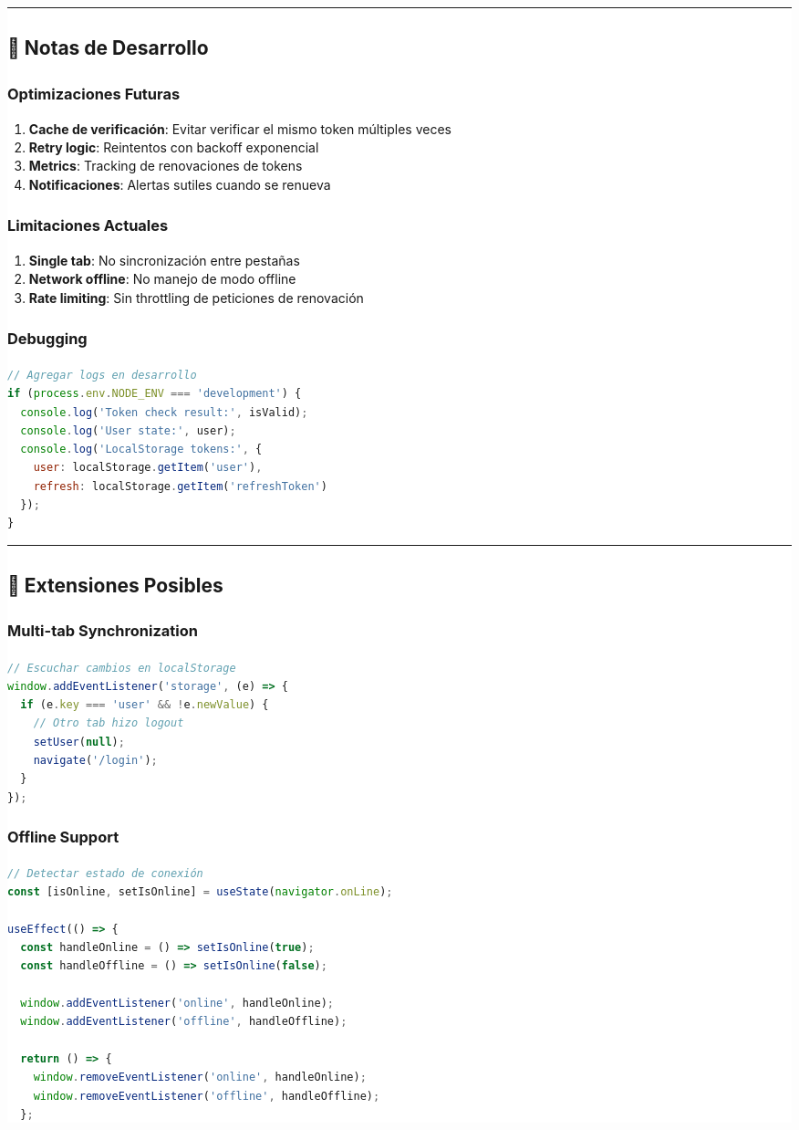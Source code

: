 ```javascript
```

---

## 📝 Notas de Desarrollo

### Optimizaciones Futuras
1. **Cache de verificación**: Evitar verificar el mismo token múltiples veces
2. **Retry logic**: Reintentos con backoff exponencial
3. **Metrics**: Tracking de renovaciones de tokens
4. **Notificaciones**: Alertas sutiles cuando se renueva

### Limitaciones Actuales
1. **Single tab**: No sincronización entre pestañas
2. **Network offline**: No manejo de modo offline
3. **Rate limiting**: Sin throttling de peticiones de renovación

### Debugging
```javascript
// Agregar logs en desarrollo
if (process.env.NODE_ENV === 'development') {
  console.log('Token check result:', isValid);
  console.log('User state:', user);
  console.log('LocalStorage tokens:', {
    user: localStorage.getItem('user'),
    refresh: localStorage.getItem('refreshToken')
  });
}
```

---

## 🚀 Extensiones Posibles

### Multi-tab Synchronization
```javascript
// Escuchar cambios en localStorage
window.addEventListener('storage', (e) => {
  if (e.key === 'user' && !e.newValue) {
    // Otro tab hizo logout
    setUser(null);
    navigate('/login');
  }
});
```

### Offline Support
```javascript
// Detectar estado de conexión
const [isOnline, setIsOnline] = useState(navigator.onLine);

useEffect(() => {
  const handleOnline = () => setIsOnline(true);
  const handleOffline = () => setIsOnline(false);
  
  window.addEventListener('online', handleOnline);
  window.addEventListener('offline', handleOffline);
  
  return () => {
    window.removeEventListener('online', handleOnline);
    window.removeEventListener('offline', handleOffline);
  };
```